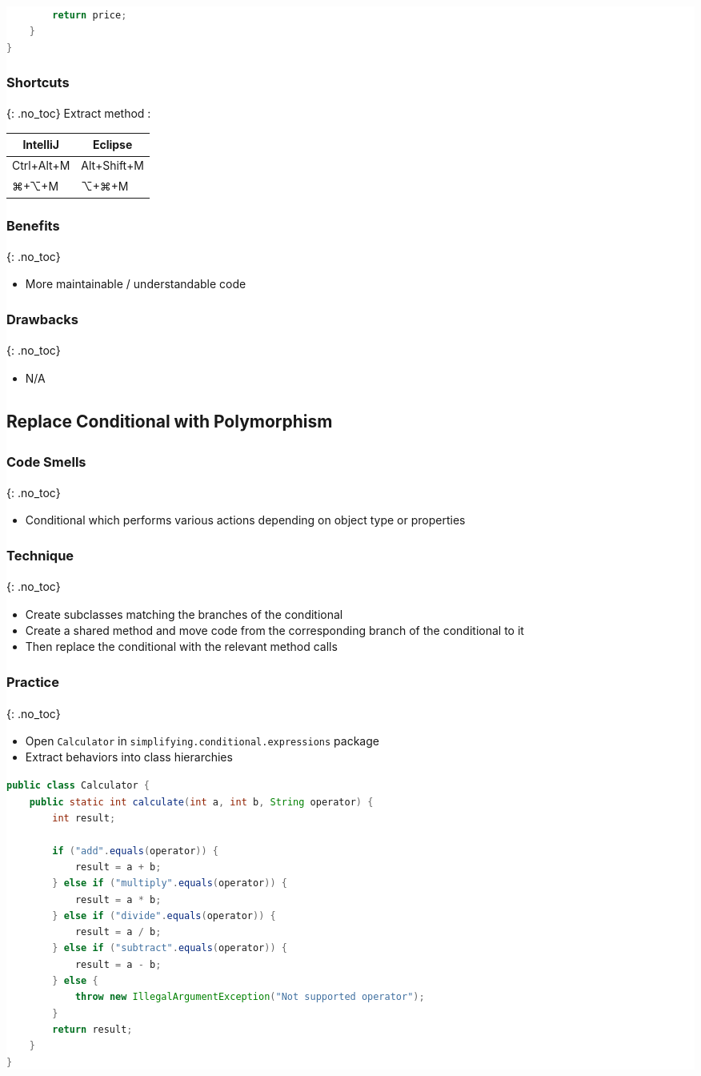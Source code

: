 ```java
        return price;
    }
}
```

### Shortcuts
{: .no_toc}
Extract method :

| IntelliJ | Eclipse |
|---|---|
| Ctrl+Alt+M | Alt+Shift+M |
| ⌘+⌥+M | ⌥+⌘+M |

### Benefits
{: .no_toc}
* More maintainable / understandable code

### Drawbacks
{: .no_toc}
* N/A

## Replace Conditional with Polymorphism
### Code Smells
{: .no_toc}
* Conditional which performs various actions depending on object type or properties

### Technique
{: .no_toc}
* Create subclasses matching the branches of the conditional
* Create a shared method and move code from the corresponding branch of the conditional to it
* Then replace the conditional with the relevant method calls

### Practice
{: .no_toc}
* Open `Calculator` in `simplifying.conditional.expressions` package
* Extract behaviors into class hierarchies

```java
public class Calculator {
    public static int calculate(int a, int b, String operator) {
        int result;

        if ("add".equals(operator)) {
            result = a + b;
        } else if ("multiply".equals(operator)) {
            result = a * b;
        } else if ("divide".equals(operator)) {
            result = a / b;
        } else if ("subtract".equals(operator)) {
            result = a - b;
        } else {
            throw new IllegalArgumentException("Not supported operator");
        }
        return result;
    }
}
```
